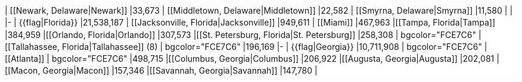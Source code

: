 | [[Newark, Delaware|Newark]]
|33,673
| [[Middletown, Delaware|Middletown]]
|22,582
| [[Smyrna, Delaware|Smyrna]]
|11,580
|
|
|-
| {{flag|Florida}}
|21,538,187
| [[Jacksonville, Florida|Jacksonville]]
|949,611
| [[Miami]]
|467,963
|[[Tampa, Florida|Tampa]]
|384,959
|[[Orlando, Florida|Orlando]]
|307,573
|[[St. Petersburg, Florida|St. Petersburg]]
|258,308
| bgcolor="FCE7C6" |[[Tallahassee, Florida|Tallahassee]] (8)
| bgcolor="FCE7C6" |196,169
|-
| {{flag|Georgia}}
|10,711,908
| bgcolor="FCE7C6" |[[Atlanta]]
| bgcolor="FCE7C6" |498,715
|[[Columbus, Georgia|Columbus]]
|206,922
|[[Augusta, Georgia|Augusta]]
|202,081
|[[Macon, Georgia|Macon]]
|157,346
|[[Savannah, Georgia|Savannah]]
|147,780
|